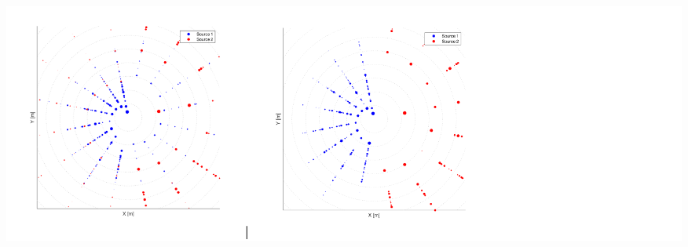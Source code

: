 <img src="twoRoomsDemo.png" alt="twoRoomsDemo" width="300"/>  |  <img src="twoRoomsDemoNoBleed.png" alt="twoRoomsDemoNoBleed" width="300"/>